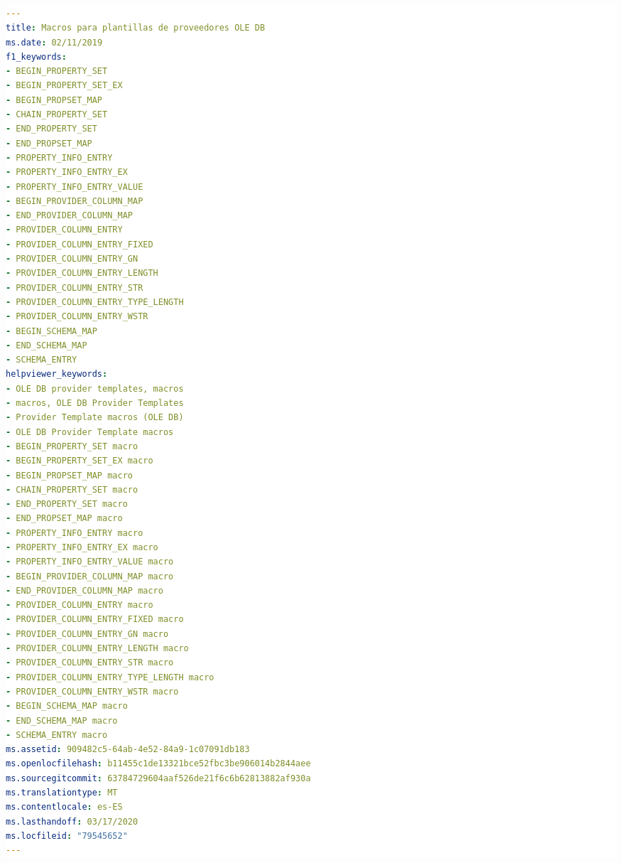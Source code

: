 ```yaml
---
title: Macros para plantillas de proveedores OLE DB
ms.date: 02/11/2019
f1_keywords:
- BEGIN_PROPERTY_SET
- BEGIN_PROPERTY_SET_EX
- BEGIN_PROPSET_MAP
- CHAIN_PROPERTY_SET
- END_PROPERTY_SET
- END_PROPSET_MAP
- PROPERTY_INFO_ENTRY
- PROPERTY_INFO_ENTRY_EX
- PROPERTY_INFO_ENTRY_VALUE
- BEGIN_PROVIDER_COLUMN_MAP
- END_PROVIDER_COLUMN_MAP
- PROVIDER_COLUMN_ENTRY
- PROVIDER_COLUMN_ENTRY_FIXED
- PROVIDER_COLUMN_ENTRY_GN
- PROVIDER_COLUMN_ENTRY_LENGTH
- PROVIDER_COLUMN_ENTRY_STR
- PROVIDER_COLUMN_ENTRY_TYPE_LENGTH
- PROVIDER_COLUMN_ENTRY_WSTR
- BEGIN_SCHEMA_MAP
- END_SCHEMA_MAP
- SCHEMA_ENTRY
helpviewer_keywords:
- OLE DB provider templates, macros
- macros, OLE DB Provider Templates
- Provider Template macros (OLE DB)
- OLE DB Provider Template macros
- BEGIN_PROPERTY_SET macro
- BEGIN_PROPERTY_SET_EX macro
- BEGIN_PROPSET_MAP macro
- CHAIN_PROPERTY_SET macro
- END_PROPERTY_SET macro
- END_PROPSET_MAP macro
- PROPERTY_INFO_ENTRY macro
- PROPERTY_INFO_ENTRY_EX macro
- PROPERTY_INFO_ENTRY_VALUE macro
- BEGIN_PROVIDER_COLUMN_MAP macro
- END_PROVIDER_COLUMN_MAP macro
- PROVIDER_COLUMN_ENTRY macro
- PROVIDER_COLUMN_ENTRY_FIXED macro
- PROVIDER_COLUMN_ENTRY_GN macro
- PROVIDER_COLUMN_ENTRY_LENGTH macro
- PROVIDER_COLUMN_ENTRY_STR macro
- PROVIDER_COLUMN_ENTRY_TYPE_LENGTH macro
- PROVIDER_COLUMN_ENTRY_WSTR macro
- BEGIN_SCHEMA_MAP macro
- END_SCHEMA_MAP macro
- SCHEMA_ENTRY macro
ms.assetid: 909482c5-64ab-4e52-84a9-1c07091db183
ms.openlocfilehash: b11455c1de13321bce52fbc3be906014b2844aee
ms.sourcegitcommit: 63784729604aaf526de21f6c6b62813882af930a
ms.translationtype: MT
ms.contentlocale: es-ES
ms.lasthandoff: 03/17/2020
ms.locfileid: "79545652"
---
```
